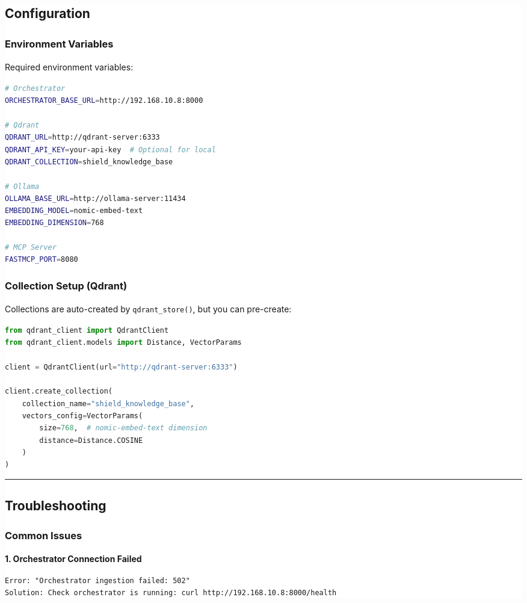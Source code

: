 
## Configuration

### Environment Variables

Required environment variables:

```bash
# Orchestrator
ORCHESTRATOR_BASE_URL=http://192.168.10.8:8000

# Qdrant
QDRANT_URL=http://qdrant-server:6333
QDRANT_API_KEY=your-api-key  # Optional for local
QDRANT_COLLECTION=shield_knowledge_base

# Ollama
OLLAMA_BASE_URL=http://ollama-server:11434
EMBEDDING_MODEL=nomic-embed-text
EMBEDDING_DIMENSION=768

# MCP Server
FASTMCP_PORT=8080
```

### Collection Setup (Qdrant)

Collections are auto-created by `qdrant_store()`, but you can pre-create:

```python
from qdrant_client import QdrantClient
from qdrant_client.models import Distance, VectorParams

client = QdrantClient(url="http://qdrant-server:6333")

client.create_collection(
    collection_name="shield_knowledge_base",
    vectors_config=VectorParams(
        size=768,  # nomic-embed-text dimension
        distance=Distance.COSINE
    )
)
```

---

## Troubleshooting

### Common Issues

**1. Orchestrator Connection Failed**
```
Error: "Orchestrator ingestion failed: 502"
Solution: Check orchestrator is running: curl http://192.168.10.8:8000/health
```

